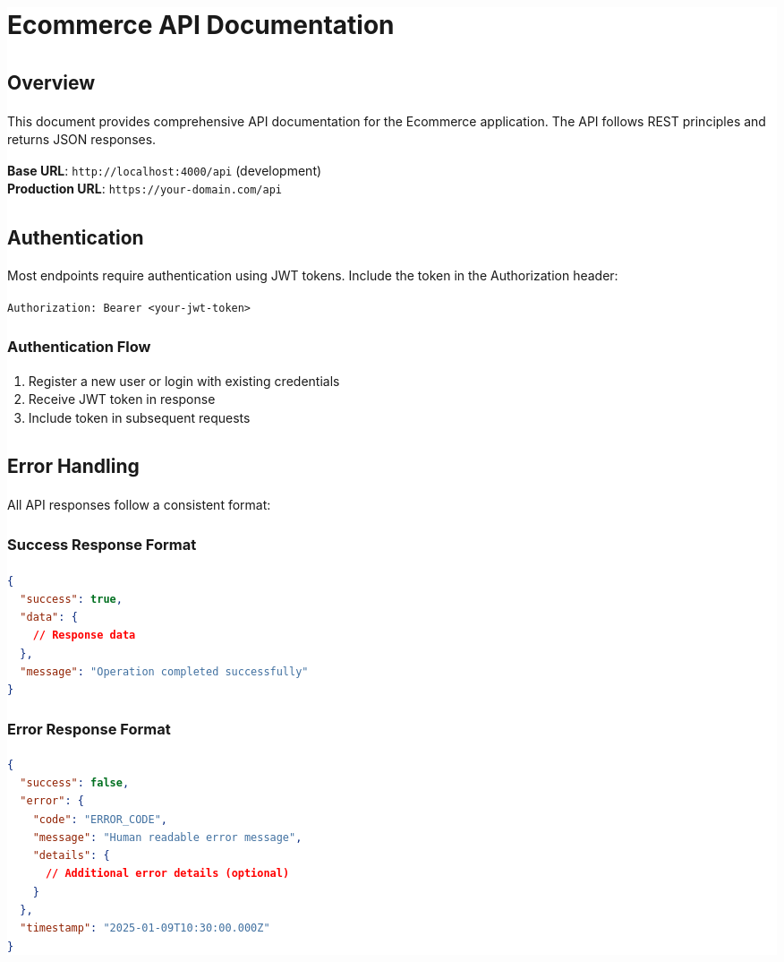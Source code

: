 # Ecommerce API Documentation

## Overview

This document provides comprehensive API documentation for the Ecommerce application. The API follows REST principles and returns JSON responses.

**Base URL**: `http://localhost:4000/api` (development)  
**Production URL**: `https://your-domain.com/api`

## Authentication

Most endpoints require authentication using JWT tokens. Include the token in the Authorization header:

```
Authorization: Bearer <your-jwt-token>
```

### Authentication Flow

1. Register a new user or login with existing credentials
2. Receive JWT token in response
3. Include token in subsequent requests

## Error Handling

All API responses follow a consistent format:

### Success Response Format
```json
{
  "success": true,
  "data": {
    // Response data
  },
  "message": "Operation completed successfully"
}
```

### Error Response Format
```json
{
  "success": false,
  "error": {
    "code": "ERROR_CODE",
    "message": "Human readable error message",
    "details": {
      // Additional error details (optional)
    }
  },
  "timestamp": "2025-01-09T10:30:00.000Z"
}
```
